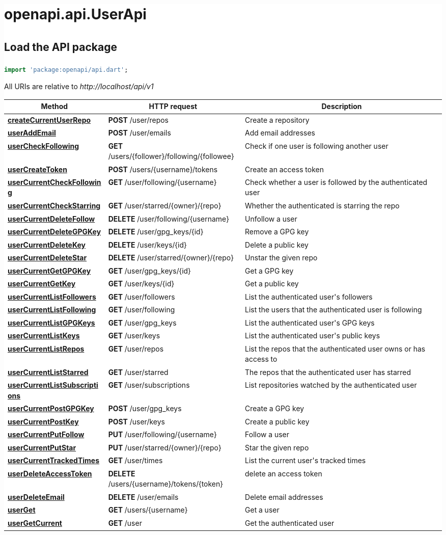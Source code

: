 # openapi.api.UserApi

## Load the API package
```dart
import 'package:openapi/api.dart';
```

All URIs are relative to *http://localhost/api/v1*

Method | HTTP request | Description
------------- | ------------- | -------------
[**createCurrentUserRepo**](UserApi.md#createCurrentUserRepo) | **POST** /user/repos | Create a repository
[**userAddEmail**](UserApi.md#userAddEmail) | **POST** /user/emails | Add email addresses
[**userCheckFollowing**](UserApi.md#userCheckFollowing) | **GET** /users/{follower}/following/{followee} | Check if one user is following another user
[**userCreateToken**](UserApi.md#userCreateToken) | **POST** /users/{username}/tokens | Create an access token
[**userCurrentCheckFollowing**](UserApi.md#userCurrentCheckFollowing) | **GET** /user/following/{username} | Check whether a user is followed by the authenticated user
[**userCurrentCheckStarring**](UserApi.md#userCurrentCheckStarring) | **GET** /user/starred/{owner}/{repo} | Whether the authenticated is starring the repo
[**userCurrentDeleteFollow**](UserApi.md#userCurrentDeleteFollow) | **DELETE** /user/following/{username} | Unfollow a user
[**userCurrentDeleteGPGKey**](UserApi.md#userCurrentDeleteGPGKey) | **DELETE** /user/gpg_keys/{id} | Remove a GPG key
[**userCurrentDeleteKey**](UserApi.md#userCurrentDeleteKey) | **DELETE** /user/keys/{id} | Delete a public key
[**userCurrentDeleteStar**](UserApi.md#userCurrentDeleteStar) | **DELETE** /user/starred/{owner}/{repo} | Unstar the given repo
[**userCurrentGetGPGKey**](UserApi.md#userCurrentGetGPGKey) | **GET** /user/gpg_keys/{id} | Get a GPG key
[**userCurrentGetKey**](UserApi.md#userCurrentGetKey) | **GET** /user/keys/{id} | Get a public key
[**userCurrentListFollowers**](UserApi.md#userCurrentListFollowers) | **GET** /user/followers | List the authenticated user&#39;s followers
[**userCurrentListFollowing**](UserApi.md#userCurrentListFollowing) | **GET** /user/following | List the users that the authenticated user is following
[**userCurrentListGPGKeys**](UserApi.md#userCurrentListGPGKeys) | **GET** /user/gpg_keys | List the authenticated user&#39;s GPG keys
[**userCurrentListKeys**](UserApi.md#userCurrentListKeys) | **GET** /user/keys | List the authenticated user&#39;s public keys
[**userCurrentListRepos**](UserApi.md#userCurrentListRepos) | **GET** /user/repos | List the repos that the authenticated user owns or has access to
[**userCurrentListStarred**](UserApi.md#userCurrentListStarred) | **GET** /user/starred | The repos that the authenticated user has starred
[**userCurrentListSubscriptions**](UserApi.md#userCurrentListSubscriptions) | **GET** /user/subscriptions | List repositories watched by the authenticated user
[**userCurrentPostGPGKey**](UserApi.md#userCurrentPostGPGKey) | **POST** /user/gpg_keys | Create a GPG key
[**userCurrentPostKey**](UserApi.md#userCurrentPostKey) | **POST** /user/keys | Create a public key
[**userCurrentPutFollow**](UserApi.md#userCurrentPutFollow) | **PUT** /user/following/{username} | Follow a user
[**userCurrentPutStar**](UserApi.md#userCurrentPutStar) | **PUT** /user/starred/{owner}/{repo} | Star the given repo
[**userCurrentTrackedTimes**](UserApi.md#userCurrentTrackedTimes) | **GET** /user/times | List the current user&#39;s tracked times
[**userDeleteAccessToken**](UserApi.md#userDeleteAccessToken) | **DELETE** /users/{username}/tokens/{token} | delete an access token
[**userDeleteEmail**](UserApi.md#userDeleteEmail) | **DELETE** /user/emails | Delete email addresses
[**userGet**](UserApi.md#userGet) | **GET** /users/{username} | Get a user
[**userGetCurrent**](UserApi.md#userGetCurrent) | **GET** /user | Get the authenticated user